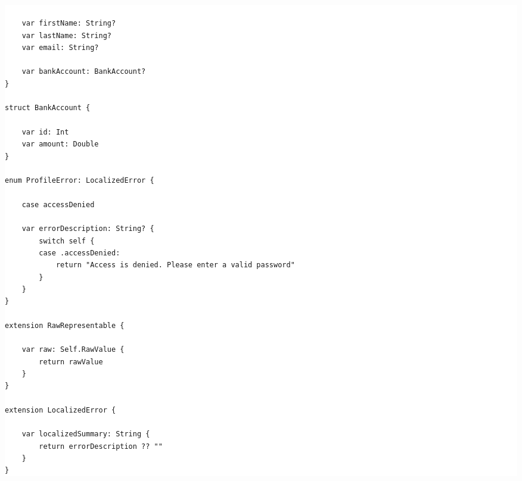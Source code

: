 ````

    var firstName: String?
    var lastName: String?
    var email: String?

    var bankAccount: BankAccount?
}

struct BankAccount {

    var id: Int
    var amount: Double
}

enum ProfileError: LocalizedError {

    case accessDenied

    var errorDescription: String? {
        switch self {
        case .accessDenied:
            return "Access is denied. Please enter a valid password"
        }
    }
}

extension RawRepresentable {

    var raw: Self.RawValue {
        return rawValue
    }
}

extension LocalizedError {

    var localizedSummary: String {
        return errorDescription ?? ""
    }
}
````